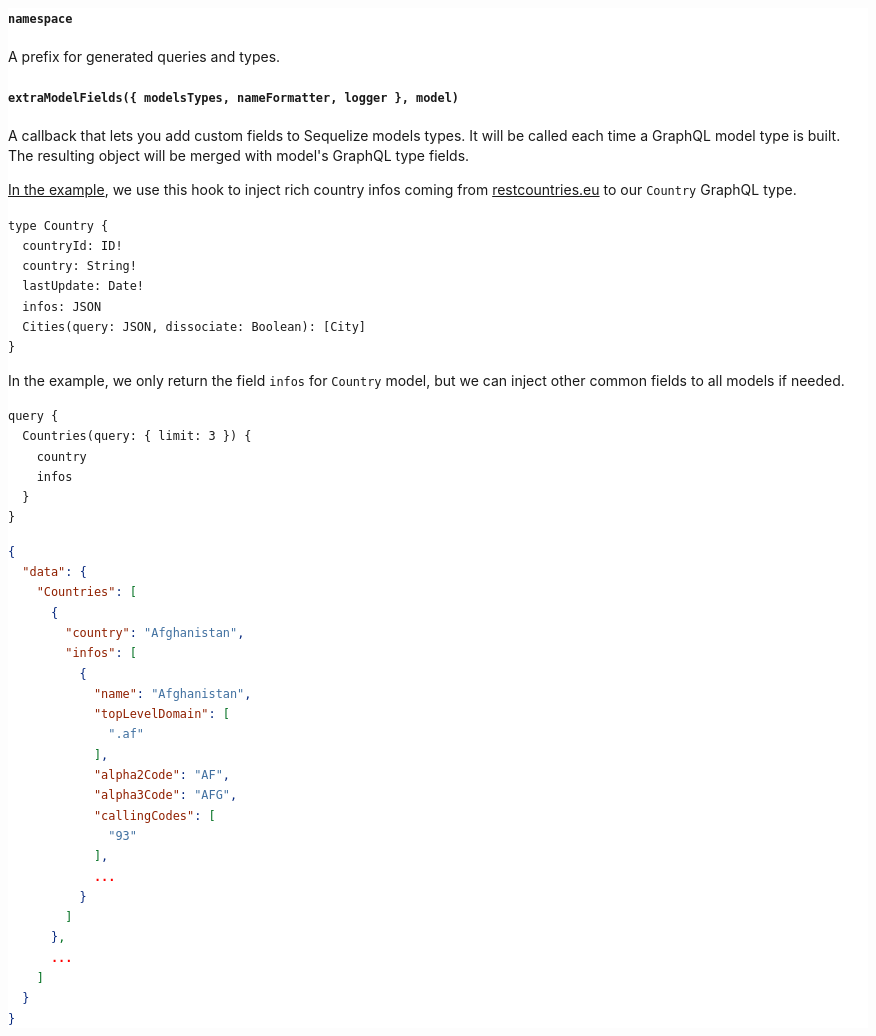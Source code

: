 #### `namespace`

A prefix for generated queries and types.

#### `extraModelFields({ modelsTypes, nameFormatter, logger }, model)`

A callback that lets you add custom fields to Sequelize models types. It will be called each time a GraphQL model type is built. The resulting object will be merged with model's GraphQL type fields.

[In the example](https://github.com/molaux/sequelize-graphql-schema-builder-example/blob/master/src/schema/country/index.js), we use this hook to inject rich country infos coming from [restcountries.eu](https://restcountries.eu) to our `Country` GraphQL type. 

```gql
type Country {
  countryId: ID!
  country: String!
  lastUpdate: Date!
  infos: JSON
  Cities(query: JSON, dissociate: Boolean): [City]
}
```

In the example, we only return the field `infos` for `Country` model, but we can inject other common fields to all models if needed.

```gql
query {
  Countries(query: { limit: 3 }) {
    country
    infos
  }
}
```

```json
{
  "data": {
    "Countries": [
      {
        "country": "Afghanistan",
        "infos": [
          {
            "name": "Afghanistan",
            "topLevelDomain": [
              ".af"
            ],
            "alpha2Code": "AF",
            "alpha3Code": "AFG",
            "callingCodes": [
              "93"
            ],
            ...
          }
        ]
      },
      ...
    ]
  }
}
```
